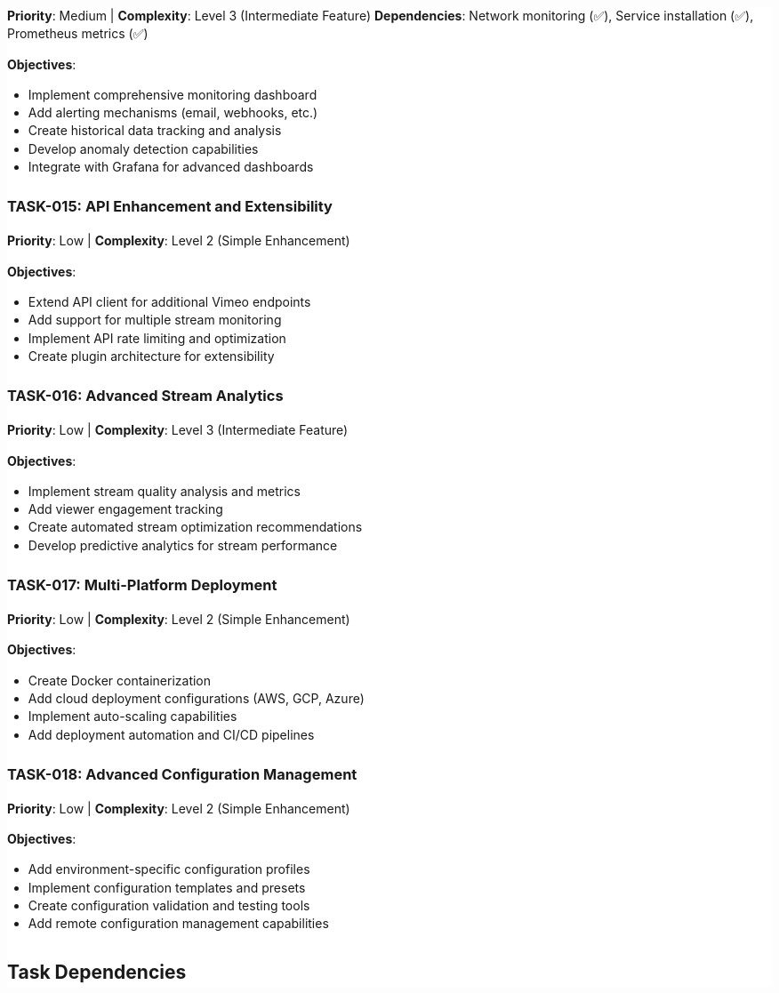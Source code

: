 **Priority**: Medium | **Complexity**: Level 3 (Intermediate Feature)
**Dependencies**: Network monitoring (✅), Service installation (✅), Prometheus metrics (✅)

**Objectives**:

- Implement comprehensive monitoring dashboard
- Add alerting mechanisms (email, webhooks, etc.)
- Create historical data tracking and analysis
- Develop anomaly detection capabilities
- Integrate with Grafana for advanced dashboards

### TASK-015: API Enhancement and Extensibility

**Priority**: Low | **Complexity**: Level 2 (Simple Enhancement)

**Objectives**:

- Extend API client for additional Vimeo endpoints
- Add support for multiple stream monitoring
- Implement API rate limiting and optimization
- Create plugin architecture for extensibility

### TASK-016: Advanced Stream Analytics

**Priority**: Low | **Complexity**: Level 3 (Intermediate Feature)

**Objectives**:

- Implement stream quality analysis and metrics
- Add viewer engagement tracking
- Create automated stream optimization recommendations
- Develop predictive analytics for stream performance

### TASK-017: Multi-Platform Deployment

**Priority**: Low | **Complexity**: Level 2 (Simple Enhancement)

**Objectives**:

- Create Docker containerization
- Add cloud deployment configurations (AWS, GCP, Azure)
- Implement auto-scaling capabilities
- Add deployment automation and CI/CD pipelines

### TASK-018: Advanced Configuration Management

**Priority**: Low | **Complexity**: Level 2 (Simple Enhancement)

**Objectives**:

- Add environment-specific configuration profiles
- Implement configuration templates and presets
- Create configuration validation and testing tools
- Add remote configuration management capabilities

## Task Dependencies
